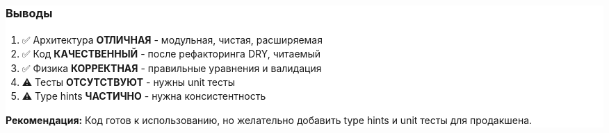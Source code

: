 ### Выводы

1. ✅ Архитектура **ОТЛИЧНАЯ** - модульная, чистая, расширяемая
2. ✅ Код **КАЧЕСТВЕННЫЙ** - после рефакторинга DRY, читаемый
3. ✅ Физика **КОРРЕКТНАЯ** - правильные уравнения и валидация
4. ⚠️  Тесты **ОТСУТСТВУЮТ** - нужны unit тесты
5. ⚠️  Type hints **ЧАСТИЧНО** - нужна консистентность

**Рекомендация:** Код готов к использованию, но желательно добавить type hints и unit тесты для продакшена.
